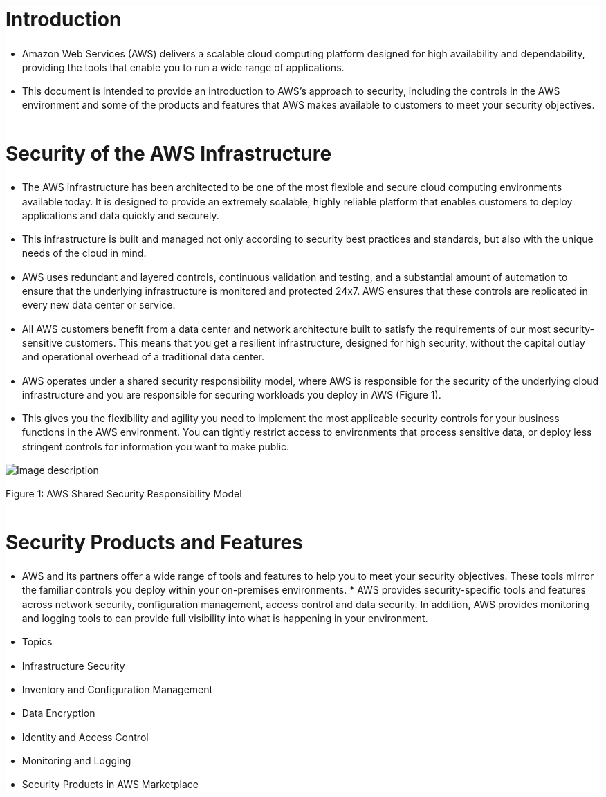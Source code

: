 # Introduction

* Amazon Web Services (AWS) delivers a scalable cloud computing platform designed for high availability and dependability, providing the tools that enable you to run a wide range of applications.

* This document is intended to provide an introduction to AWS’s approach to security, including the controls in the AWS environment and some of the products and features that AWS makes available to customers to meet your security objectives.

# Security of the AWS Infrastructure

* The AWS infrastructure has been architected to be one of the most flexible and secure cloud computing environments available today. It is designed to provide an extremely scalable, highly reliable platform that enables customers to deploy applications and data quickly and securely.

* This infrastructure is built and managed not only according to security best practices and standards, but also with the unique needs of the cloud in mind. 
* AWS uses redundant and layered controls, continuous validation and testing, and a substantial amount of automation to ensure that the underlying infrastructure is monitored and protected 24x7. AWS ensures that these controls are replicated in every new data center or service.

* All AWS customers benefit from a data center and network architecture built to satisfy the requirements of our most security-sensitive customers. This means that you get a resilient infrastructure, designed for high security, without the capital outlay and operational overhead of a traditional data center.

* AWS operates under a shared security responsibility model, where AWS is responsible for the security of the underlying cloud infrastructure and you are responsible for securing workloads you deploy in AWS (Figure 1). 
* This gives you the flexibility and agility you need to implement the most applicable security controls for your business functions in the AWS environment. You can tightly restrict access to environments that process sensitive data, or deploy less stringent controls for information you want to make public.

![Image description](https://dev-to-uploads.s3.amazonaws.com/uploads/articles/0v1qgzx2ggou9dsfor65.png)
 
Figure 1: AWS Shared Security Responsibility Model

# Security Products and Features

* AWS and its partners offer a wide range of tools and features to help you to meet your security objectives. These tools mirror the familiar controls you deploy within your on-premises environments. * AWS provides security-specific tools and features across network security, configuration management, access control and data security. In addition, AWS provides monitoring and logging tools to can provide full visibility into what is happening in your environment.

* Topics
 * Infrastructure Security
 * Inventory and Configuration Management
 * Data Encryption
 * Identity and Access Control
 * Monitoring and Logging
 * Security Products in AWS Marketplace

